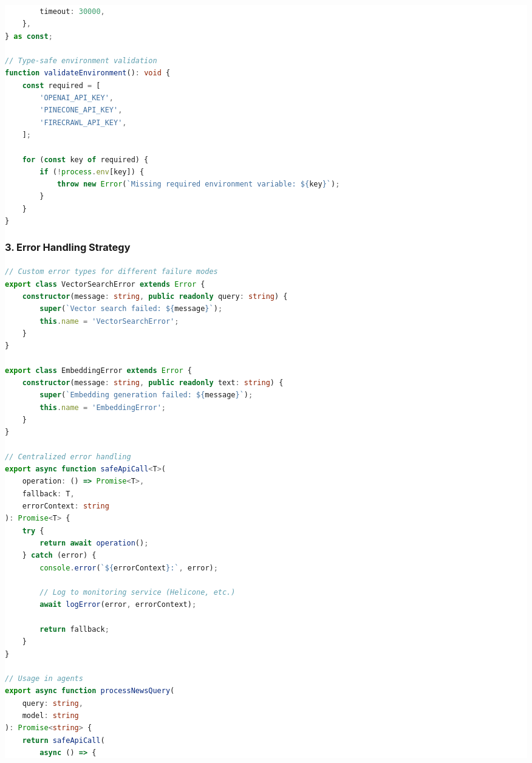 ```typescript
		timeout: 30000,
	},
} as const;

// Type-safe environment validation
function validateEnvironment(): void {
	const required = [
		'OPENAI_API_KEY',
		'PINECONE_API_KEY',
		'FIRECRAWL_API_KEY',
	];

	for (const key of required) {
		if (!process.env[key]) {
			throw new Error(`Missing required environment variable: ${key}`);
		}
	}
}
```

### 3. **Error Handling Strategy**

```typescript
// Custom error types for different failure modes
export class VectorSearchError extends Error {
	constructor(message: string, public readonly query: string) {
		super(`Vector search failed: ${message}`);
		this.name = 'VectorSearchError';
	}
}

export class EmbeddingError extends Error {
	constructor(message: string, public readonly text: string) {
		super(`Embedding generation failed: ${message}`);
		this.name = 'EmbeddingError';
	}
}

// Centralized error handling
export async function safeApiCall<T>(
	operation: () => Promise<T>,
	fallback: T,
	errorContext: string
): Promise<T> {
	try {
		return await operation();
	} catch (error) {
		console.error(`${errorContext}:`, error);

		// Log to monitoring service (Helicone, etc.)
		await logError(error, errorContext);

		return fallback;
	}
}

// Usage in agents
export async function processNewsQuery(
	query: string,
	model: string
): Promise<string> {
	return safeApiCall(
		async () => {
```
